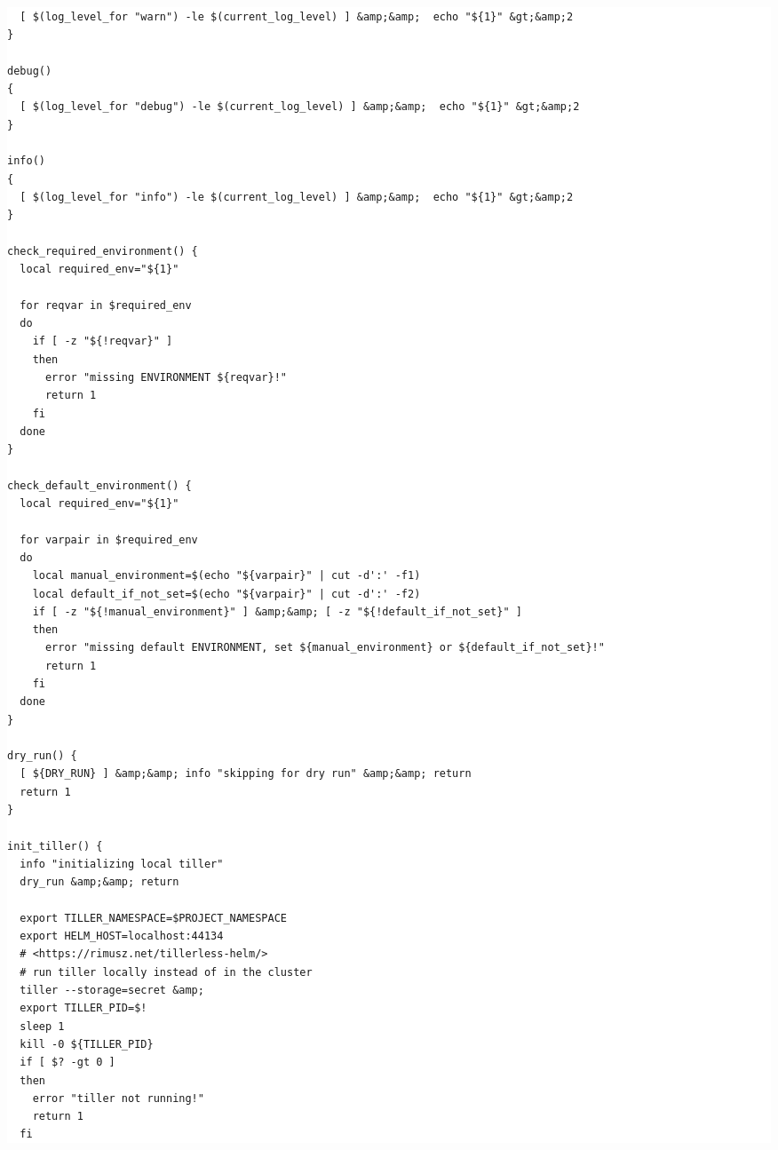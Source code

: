 ```
  [ $(log_level_for "warn") -le $(current_log_level) ] &amp;&amp;  echo "${1}" &gt;&amp;2
}

debug()
{
  [ $(log_level_for "debug") -le $(current_log_level) ] &amp;&amp;  echo "${1}" &gt;&amp;2
}

info()
{
  [ $(log_level_for "info") -le $(current_log_level) ] &amp;&amp;  echo "${1}" &gt;&amp;2
}

check_required_environment() {
  local required_env="${1}"

  for reqvar in $required_env
  do
    if [ -z "${!reqvar}" ]
    then
      error "missing ENVIRONMENT ${reqvar}!"
      return 1
    fi
  done
}

check_default_environment() {
  local required_env="${1}"

  for varpair in $required_env
  do
    local manual_environment=$(echo "${varpair}" | cut -d':' -f1)
    local default_if_not_set=$(echo "${varpair}" | cut -d':' -f2)
    if [ -z "${!manual_environment}" ] &amp;&amp; [ -z "${!default_if_not_set}" ]
    then
      error "missing default ENVIRONMENT, set ${manual_environment} or ${default_if_not_set}!"
      return 1
    fi
  done
}

dry_run() {
  [ ${DRY_RUN} ] &amp;&amp; info "skipping for dry run" &amp;&amp; return
  return 1
}

init_tiller() {
  info "initializing local tiller"
  dry_run &amp;&amp; return

  export TILLER_NAMESPACE=$PROJECT_NAMESPACE
  export HELM_HOST=localhost:44134
  # <https://rimusz.net/tillerless-helm/>
  # run tiller locally instead of in the cluster
  tiller --storage=secret &amp;
  export TILLER_PID=$!
  sleep 1
  kill -0 ${TILLER_PID}
  if [ $? -gt 0 ]
  then
    error "tiller not running!"
    return 1
  fi
```

[#]: collector: (lujun9972)
[#]: translator: ( )
[#]: reviewer: ( )
[#]: publisher: ( )
[#]: url: ( )
[#]: subject: (Automating Helm deployments with Bash)
[#]: via: (https://opensource.com/article/20/1/automating-helm-deployments-bash)
[#]: author: (Darin London https://opensource.com/users/dmlond)
[a]: https://opensource.com/users/dmlond
[b]: https://github.com/lujun9972
[1]: https://opensource.com/sites/default/files/styles/image-full-size/public/lead-images/laptop_screen_desk_work_chat_text.png?itok=UXqIDRDD (Person using a laptop)
[2]: https://opensource.com/resources/what-is-kubernetes
[3]: https://gist.github.com/dmlond/016ff7c3757fee00f9d02e36e6c0c298
[4]: https://opensource.com/article/19/2/testing-bash-bats